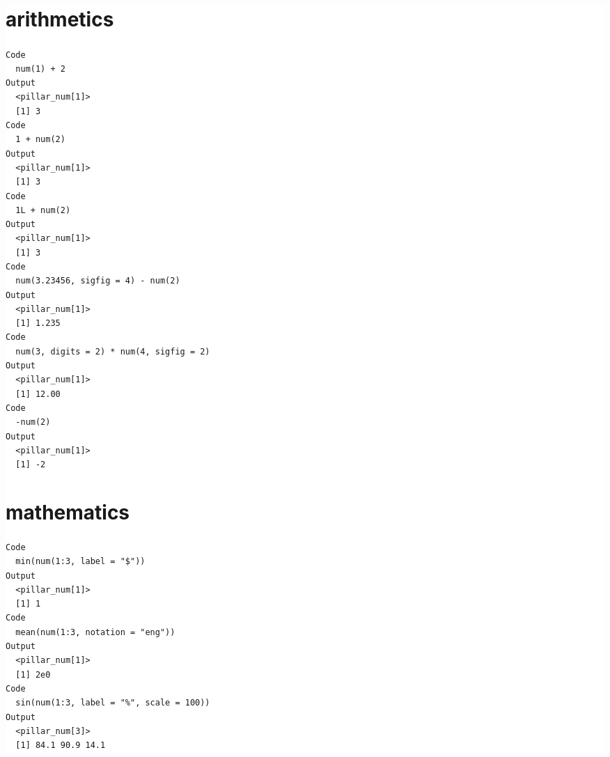# arithmetics

    Code
      num(1) + 2
    Output
      <pillar_num[1]>
      [1] 3
    Code
      1 + num(2)
    Output
      <pillar_num[1]>
      [1] 3
    Code
      1L + num(2)
    Output
      <pillar_num[1]>
      [1] 3
    Code
      num(3.23456, sigfig = 4) - num(2)
    Output
      <pillar_num[1]>
      [1] 1.235
    Code
      num(3, digits = 2) * num(4, sigfig = 2)
    Output
      <pillar_num[1]>
      [1] 12.00
    Code
      -num(2)
    Output
      <pillar_num[1]>
      [1] -2

# mathematics

    Code
      min(num(1:3, label = "$"))
    Output
      <pillar_num[1]>
      [1] 1
    Code
      mean(num(1:3, notation = "eng"))
    Output
      <pillar_num[1]>
      [1] 2e0
    Code
      sin(num(1:3, label = "%", scale = 100))
    Output
      <pillar_num[3]>
      [1] 84.1 90.9 14.1
